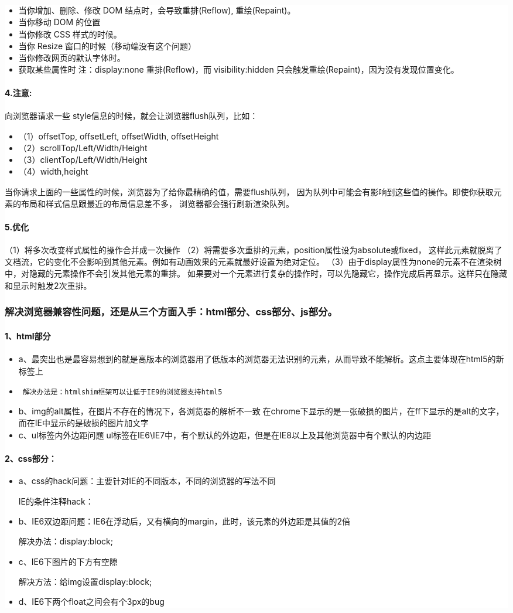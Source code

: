 - 当你增加、删除、修改 DOM 结点时，会导致重排(Reflow), 重绘(Repaint)。
- 当你移动 DOM 的位置
- 当你修改 CSS 样式的时候。
- 当你 Resize 窗口的时候（移动端没有这个问题）
- 当你修改网页的默认字体时。
- 获取某些属性时
注：display:none 重排(Reflow)，而 visibility:hidden 只会触发重绘(Repaint)，因为没有发现位置变化。
#### 4.注意:
向浏览器请求一些 style信息的时候，就会让浏览器flush队列，比如：

- （1）offsetTop, offsetLeft, offsetWidth, offsetHeight
- （2）scrollTop/Left/Width/Height
- （3）clientTop/Left/Width/Height
- （4）width,height

当你请求上面的一些属性的时候，浏览器为了给你最精确的值，需要flush队列，
因为队列中可能会有影响到这些值的操作。即使你获取元素的布局和样式信息跟最近的布局信息差不多，
浏览器都会强行刷新渲染队列。

#### 5.优化
（1）将多次改变样式属性的操作合并成一次操作
（2）将需要多次重排的元素，position属性设为absolute或fixed，
这样此元素就脱离了文档流，它的变化不会影响到其他元素。例如有动画效果的元素就最好设置为绝对定位。
（3）由于display属性为none的元素不在渲染树中，对隐藏的元素操作不会引发其他元素的重排。
如果要对一个元素进行复杂的操作时，可以先隐藏它，操作完成后再显示。这样只在隐藏和显示时触发2次重排。

###   解决浏览器兼容性问题，还是从三个方面入手：html部分、css部分、js部分。

#### 1、html部分
-   a、最突出也是最容易想到的就是高版本的浏览器用了低版本的浏览器无法识别的元素，从而导致不能解析。这点主要体现在html5的新标签上
  -      解决办法是：htmlshim框架可以让低于IE9的浏览器支持html5
-  b、img的alt属性，在图片不存在的情况下，各浏览器的解析不一致
      在chrome下显示的是一张破损的图片，在ff下显示的是alt的文字，而在IE中显示的是破损的图片加文字
-  c、ul标签内外边距问题
       ul标签在IE6\IE7中，有个默认的外边距，但是在IE8以上及其他浏览器中有个默认的内边距

#### 2、css部分：

 -  a、css的hack问题：主要针对IE的不同版本，不同的浏览器的写法不同

       IE的条件注释hack：

       <!--[if IE 6]>此处内容只有IE6.0可见<![endif]-->   

       <!--[if IE 7]>此处内容只有IE7.0可见<![endif]-->

 -   b、IE6双边距问题：IE6在浮动后，又有横向的margin，此时，该元素的外边距是其值的2倍

       解决办法：display:block;

 -   c、IE6下图片的下方有空隙

       解决方法：给img设置display:block;

 -  d、IE6下两个float之间会有个3px的bug
